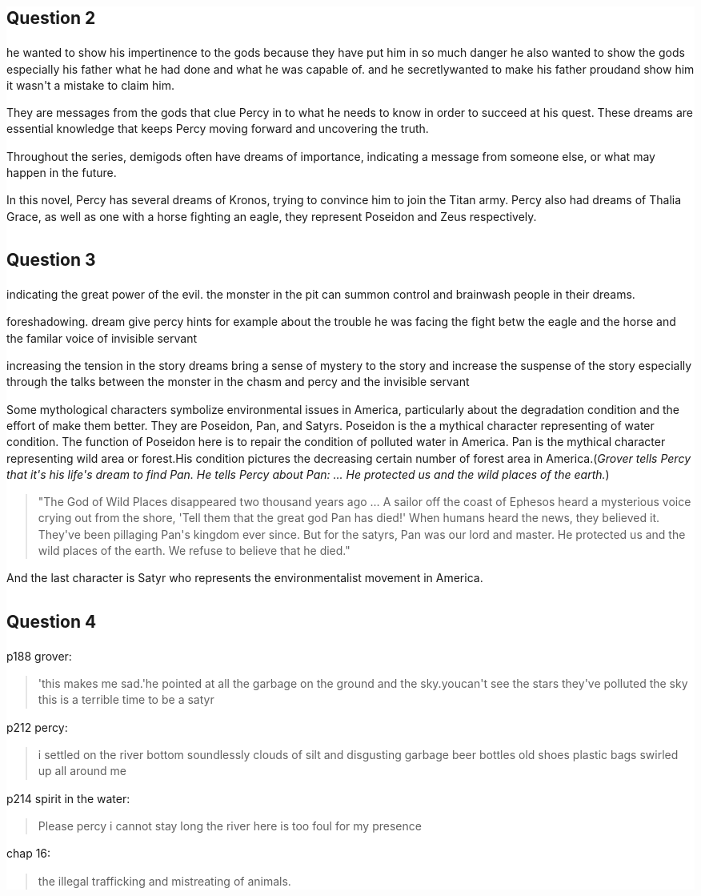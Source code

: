 ## Question 2
he wanted to show his impertinence to the gods because they have put him in so much danger he also wanted to show the gods especially his father what he had done and what he was capable of. and he secretlywanted to make his father proudand show him it wasn't a mistake to claim him.

They are messages from the gods that clue Percy in to what he needs to know in order to succeed at his quest. These dreams are essential knowledge that keeps Percy moving forward and uncovering the truth.

Throughout the series, demigods often have dreams of importance, indicating a message from someone else, or what may happen in the future.

In this novel, Percy has several dreams of Kronos, trying to convince him to join the Titan army. Percy also had dreams of Thalia Grace, as well as one with a horse fighting an eagle, they represent Poseidon and Zeus respectively. 

## Question 3
indicating the great power of the evil. the monster in the pit can summon control and brainwash people in their dreams.

foreshadowing. dream give percy hints for example about the trouble he was facing the fight betw the eagle and the horse and the familar voice of invisible servant

increasing the tension in the story dreams bring a sense of mystery to the story and increase the suspense of the story especially through the talks between the monster in the chasm and percy and the invisible servant

Some mythological characters symbolize environmental issues in America, particularly about the degradation condition and the effort of make them better. They are Poseidon, Pan, and Satyrs. Poseidon is the a mythical character representing of water condition. The function of Poseidon here is to repair the condition of polluted water in America. Pan is the mythical character representing wild area or forest.His condition pictures the decreasing certain number of forest area in America.(_Grover tells Percy that it's his life's dream to find Pan. He tells Percy about Pan: ... He protected us and the wild places of the earth._)
>"The God of Wild Places disappeared two thousand years ago … A sailor off the coast of Ephesos heard a mysterious voice crying out from the shore, 'Tell them that the great god Pan has died!' When humans heard the news, they believed it. They've been pillaging Pan's kingdom ever since. But for the satyrs, Pan was our lord and master. He protected us and the wild places of the earth. We refuse to believe that he died."

And the last character is Satyr who represents the environmentalist movement in America.

## Question 4
p188 grover:
>'this makes me sad.'he pointed at all the garbage on the ground and the sky.youcan't see the stars they've polluted the sky this is a terrible time to be a satyr

p212 percy:
>i settled on the river bottom soundlessly clouds of silt and disgusting garbage beer bottles old shoes plastic bags swirled up all around me 

p214 spirit in the water:
>Please percy i cannot stay long the river here is too foul for my presence

chap 16:
>the illegal trafficking and mistreating of animals.
